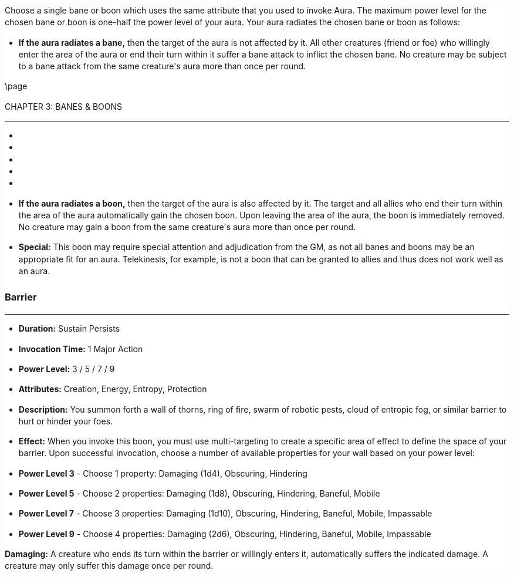  Choose a single bane or boon which uses the same attribute that you used to invoke Aura. The maximum power level for the chosen bane or boon is one-half the power level of your aura. Your aura radiates the chosen bane or boon as follows:
 
 - **If the aura radiates a bane,** then the target of the aura is not affected by it. All other creatures (friend or foe) who willingly enter the area of the aura or end their turn within it suffer a bane attack to inflict the chosen bane. No creature may be subject to a bane attack from the same creature's aura more than once per round.

\page

<div class='footnote'>CHAPTER 3: BANES & BOONS</div>


<div class="bane-boon-entry"></div>

___
- 
- 
- 
- 
- 
 - **If the aura radiates a boon,** then the target of the aura is also affected by it. The target and all allies who end their turn within the area of the aura automatically gain the chosen boon. Upon leaving the area of the aura, the boon is immediately removed. No creature may gain a boon from the same creature's aura more than once per round.

- **Special:** This boon may require special attention and adjudication from the GM, as not all banes and boons may be an appropriate fit for an aura. Telekinesis, for example, is not a boon that can be granted to allies and thus does not work well as an aura.

### Barrier

<div class="bane-boon-entry"></div>

___
- **Duration:** Sustain Persists
- **Invocation Time:** 1 Major Action
- **Power Level:** 3 / 5 / 7 / 9
- **Attributes:** Creation, Energy, Entropy, Protection
- **Description:** You summon forth a wall of thorns, ring of fire, swarm of robotic pests, cloud of entropic fog, or similar barrier to hurt or hinder your foes.
- **Effect:** When you invoke this boon, you must use multi-targeting to create a specific area of effect to define the space of your barrier. Upon successful invocation, choose a number of available properties for your wall based on your power level:

 - **Power Level 3** - Choose 1 property: Damaging (1d4), Obscuring, Hindering
 - **Power Level 5** - Choose 2 properties: Damaging (1d8), Obscuring, Hindering, Baneful, Mobile
 - **Power Level 7** - Choose 3 properties: Damaging (1d10), Obscuring, Hindering, Baneful, Mobile, Impassable
 - **Power Level 9** - Choose 4 properties: Damaging (2d6), Obscuring, Hindering, Baneful, Mobile, Impassable

 **Damaging:** A creature who ends its turn within the barrier or willingly enters it, automatically suffers the indicated damage. A creature may only suffer this damage once per round.
